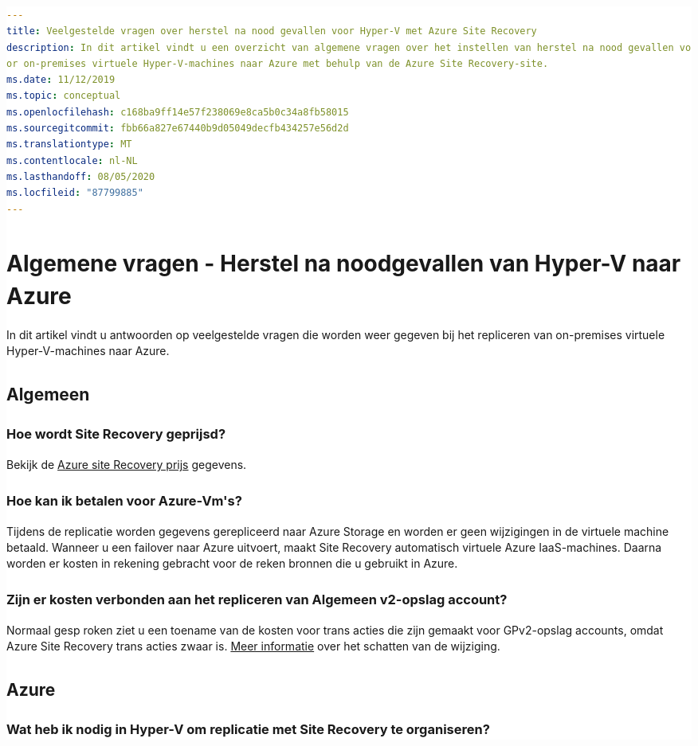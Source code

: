 ```yaml
---
title: Veelgestelde vragen over herstel na nood gevallen voor Hyper-V met Azure Site Recovery
description: In dit artikel vindt u een overzicht van algemene vragen over het instellen van herstel na nood gevallen voor on-premises virtuele Hyper-V-machines naar Azure met behulp van de Azure Site Recovery-site.
ms.date: 11/12/2019
ms.topic: conceptual
ms.openlocfilehash: c168ba9ff14e57f238069e8ca5b0c34a8fb58015
ms.sourcegitcommit: fbb66a827e67440b9d05049decfb434257e56d2d
ms.translationtype: MT
ms.contentlocale: nl-NL
ms.lasthandoff: 08/05/2020
ms.locfileid: "87799885"
---
```

# <a name="common-questions---hyper-v-to-azure-disaster-recovery"></a>Algemene vragen - Herstel na noodgevallen van Hyper-V naar Azure

In dit artikel vindt u antwoorden op veelgestelde vragen die worden weer gegeven bij het repliceren van on-premises virtuele Hyper-V-machines naar Azure. 

## <a name="general"></a>Algemeen

### <a name="how-is-site-recovery-priced"></a>Hoe wordt Site Recovery geprijsd?
Bekijk de [Azure site Recovery prijs](https://azure.microsoft.com/pricing/details/site-recovery/) gegevens.

### <a name="how-do-i-pay-for-azure-vms"></a>Hoe kan ik betalen voor Azure-Vm's?
Tijdens de replicatie worden gegevens gerepliceerd naar Azure Storage en worden er geen wijzigingen in de virtuele machine betaald. Wanneer u een failover naar Azure uitvoert, maakt Site Recovery automatisch virtuele Azure IaaS-machines. Daarna worden er kosten in rekening gebracht voor de reken bronnen die u gebruikt in Azure.

### <a name="is-there-any-difference-in-cost-when-replicating-to-general-purpose-v2-storage-account"></a>Zijn er kosten verbonden aan het repliceren van Algemeen v2-opslag account?

Normaal gesp roken ziet u een toename van de kosten voor trans acties die zijn gemaakt voor GPv2-opslag accounts, omdat Azure Site Recovery trans acties zwaar is. [Meer informatie](../storage/common/storage-account-upgrade.md#pricing-and-billing) over het schatten van de wijziging.

## <a name="azure"></a>Azure

### <a name="what-do-i-need-in-hyper-v-to-orchestrate-replication-with-site-recovery"></a>Wat heb ik nodig in Hyper-V om replicatie met Site Recovery te organiseren?
